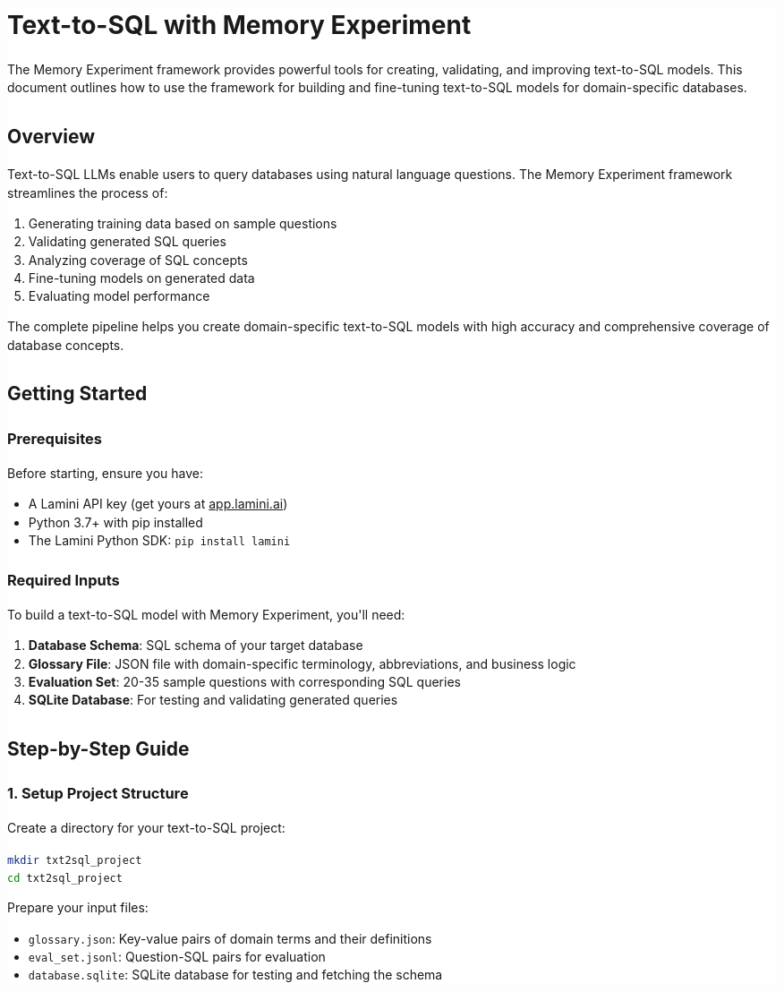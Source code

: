 # Text-to-SQL with Memory Experiment

The Memory Experiment framework provides powerful tools for creating, validating, and improving text-to-SQL models. This document outlines how to use the framework for building and fine-tuning text-to-SQL models for domain-specific databases.

## Overview

Text-to-SQL LLMs enable users to query databases using natural language questions. The Memory Experiment framework streamlines the process of:

1. Generating training data based on sample questions
2. Validating generated SQL queries
3. Analyzing coverage of SQL concepts
4. Fine-tuning models on generated data
5. Evaluating model performance

The complete pipeline helps you create domain-specific text-to-SQL models with high accuracy and comprehensive coverage of database concepts.

## Getting Started

### Prerequisites

Before starting, ensure you have:

- A Lamini API key (get yours at [app.lamini.ai](https://app.lamini.ai))
- Python 3.7+ with pip installed
- The Lamini Python SDK: `pip install lamini`

### Required Inputs

To build a text-to-SQL model with Memory Experiment, you'll need:

1. **Database Schema**: SQL schema of your target database
2. **Glossary File**: JSON file with domain-specific terminology, abbreviations, and business logic
3. **Evaluation Set**: 20-35 sample questions with corresponding SQL queries
4. **SQLite Database**: For testing and validating generated queries

## Step-by-Step Guide

### 1. Setup Project Structure

Create a directory for your text-to-SQL project:

```bash
mkdir txt2sql_project
cd txt2sql_project
```

Prepare your input files:

- `glossary.json`: Key-value pairs of domain terms and their definitions
- `eval_set.jsonl`: Question-SQL pairs for evaluation
- `database.sqlite`: SQLite database for testing and fetching the schema
